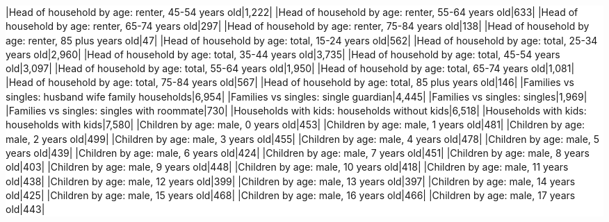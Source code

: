 |Head of household by age: renter, 45-54 years old|1,222|
|Head of household by age: renter, 55-64 years old|633|
|Head of household by age: renter, 65-74 years old|297|
|Head of household by age: renter, 75-84 years old|138|
|Head of household by age: renter, 85 plus years old|47|
|Head of household by age: total, 15-24 years old|562|
|Head of household by age: total, 25-34 years old|2,960|
|Head of household by age: total, 35-44 years old|3,735|
|Head of household by age: total, 45-54 years old|3,097|
|Head of household by age: total, 55-64 years old|1,950|
|Head of household by age: total, 65-74 years old|1,081|
|Head of household by age: total, 75-84 years old|567|
|Head of household by age: total, 85 plus years old|146|
|Families vs singles: husband wife family households|6,954|
|Families vs singles: single guardian|4,445|
|Families vs singles: singles|1,969|
|Families vs singles: singles with roommate|730|
|Households with kids: households without kids|6,518|
|Households with kids: households with kids|7,580|
|Children by age: male, 0 years old|453|
|Children by age: male, 1 years old|481|
|Children by age: male, 2 years old|499|
|Children by age: male, 3 years old|455|
|Children by age: male, 4 years old|478|
|Children by age: male, 5 years old|439|
|Children by age: male, 6 years old|424|
|Children by age: male, 7 years old|451|
|Children by age: male, 8 years old|403|
|Children by age: male, 9 years old|448|
|Children by age: male, 10 years old|418|
|Children by age: male, 11 years old|438|
|Children by age: male, 12 years old|399|
|Children by age: male, 13 years old|397|
|Children by age: male, 14 years old|425|
|Children by age: male, 15 years old|468|
|Children by age: male, 16 years old|466|
|Children by age: male, 17 years old|443|